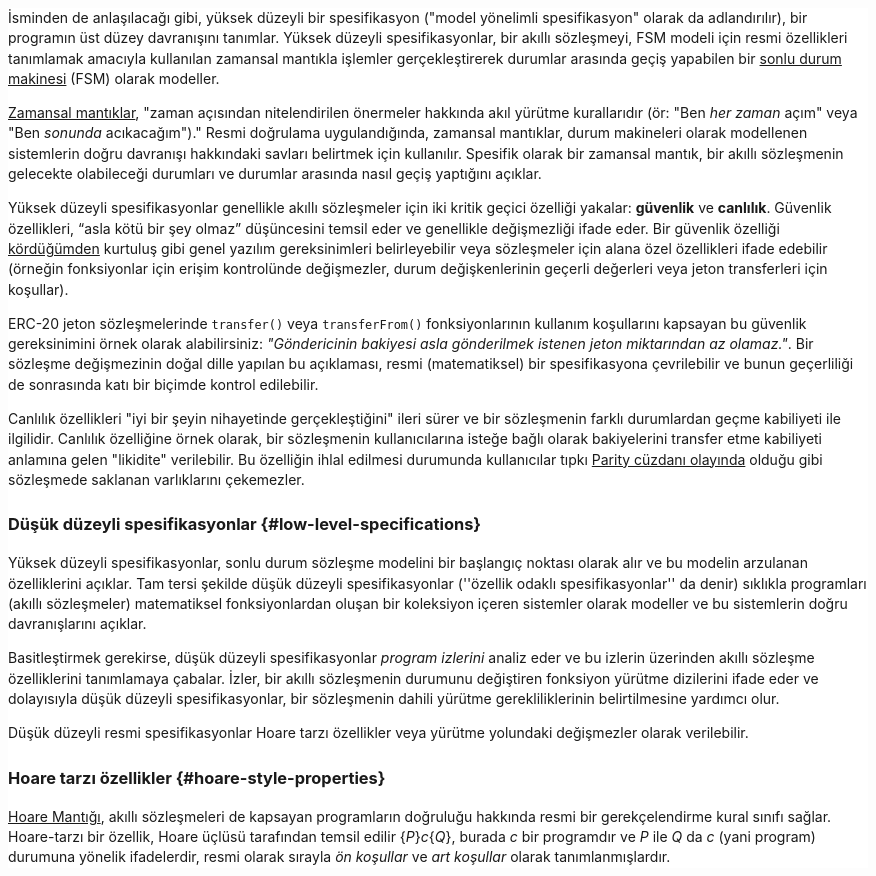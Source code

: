 İsminden de anlaşılacağı gibi, yüksek düzeyli bir spesifikasyon ("model yönelimli spesifikasyon" olarak da adlandırılır), bir programın üst düzey davranışını tanımlar. Yüksek düzeyli spesifikasyonlar, bir akıllı sözleşmeyi, FSM modeli için resmi özellikleri tanımlamak amacıyla kullanılan zamansal mantıkla işlemler gerçekleştirerek durumlar arasında geçiş yapabilen bir [sonlu durum makinesi](https://en.wikipedia.org/wiki/Finite-state_machine) (FSM) olarak modeller.

[Zamansal mantıklar](https://en.wikipedia.org/wiki/Temporal_logic), "zaman açısından nitelendirilen önermeler hakkında akıl yürütme kurallarıdır (ör: "Ben _her zaman_ açım" veya "Ben _sonunda_ acıkacağım")." Resmi doğrulama uygulandığında, zamansal mantıklar, durum makineleri olarak modellenen sistemlerin doğru davranışı hakkındaki savları belirtmek için kullanılır. Spesifik olarak bir zamansal mantık, bir akıllı sözleşmenin gelecekte olabileceği durumları ve durumlar arasında nasıl geçiş yaptığını açıklar.

Yüksek düzeyli spesifikasyonlar genellikle akıllı sözleşmeler için iki kritik geçici özelliği yakalar: **güvenlik** ve **canlılık**. Güvenlik özellikleri, “asla kötü bir şey olmaz” düşüncesini temsil eder ve genellikle değişmezliği ifade eder. Bir güvenlik özelliği [kördüğümden](https://www.techtarget.com/whatis/definition/deadlock) kurtuluş gibi genel yazılım gereksinimleri belirleyebilir veya sözleşmeler için alana özel özellikleri ifade edebilir (örneğin fonksiyonlar için erişim kontrolünde değişmezler, durum değişkenlerinin geçerli değerleri veya jeton transferleri için koşullar).

ERC-20 jeton sözleşmelerinde `transfer()` veya `transferFrom()` fonksiyonlarının kullanım koşullarını kapsayan bu güvenlik gereksinimini örnek olarak alabilirsiniz: _"Göndericinin bakiyesi asla gönderilmek istenen jeton miktarından az olamaz."_. Bir sözleşme değişmezinin doğal dille yapılan bu açıklaması, resmi (matematiksel) bir spesifikasyona çevrilebilir ve bunun geçerliliği de sonrasında katı bir biçimde kontrol edilebilir.

Canlılık özellikleri "iyi bir şeyin nihayetinde gerçekleştiğini" ileri sürer ve bir sözleşmenin farklı durumlardan geçme kabiliyeti ile ilgilidir. Canlılık özelliğine örnek olarak, bir sözleşmenin kullanıcılarına isteğe bağlı olarak bakiyelerini transfer etme kabiliyeti anlamına gelen "likidite" verilebilir. Bu özelliğin ihlal edilmesi durumunda kullanıcılar tıpkı [Parity cüzdanı olayında](https://www.cnbc.com/2017/11/08/accidental-bug-may-have-frozen-280-worth-of-ether-on-parity-wallet.html) olduğu gibi sözleşmede saklanan varlıklarını çekemezler.

### Düşük düzeyli spesifikasyonlar \{#low-level-specifications}

Yüksek düzeyli spesifikasyonlar, sonlu durum sözleşme modelini bir başlangıç noktası olarak alır ve bu modelin arzulanan özelliklerini açıklar. Tam tersi şekilde düşük düzeyli spesifikasyonlar (''özellik odaklı spesifikasyonlar'' da denir) sıklıkla programları (akıllı sözleşmeler) matematiksel fonksiyonlardan oluşan bir koleksiyon içeren sistemler olarak modeller ve bu sistemlerin doğru davranışlarını açıklar.

Basitleştirmek gerekirse, düşük düzeyli spesifikasyonlar _program izlerini_ analiz eder ve bu izlerin üzerinden akıllı sözleşme özelliklerini tanımlamaya çabalar. İzler, bir akıllı sözleşmenin durumunu değiştiren fonksiyon yürütme dizilerini ifade eder ve dolayısıyla düşük düzeyli spesifikasyonlar, bir sözleşmenin dahili yürütme gerekliliklerinin belirtilmesine yardımcı olur.

Düşük düzeyli resmi spesifikasyonlar Hoare tarzı özellikler veya yürütme yolundaki değişmezler olarak verilebilir.

### Hoare tarzı özellikler \{#hoare-style-properties}

[Hoare Mantığı](https://en.wikipedia.org/wiki/Hoare_logic), akıllı sözleşmeleri de kapsayan programların doğruluğu hakkında resmi bir gerekçelendirme kural sınıfı sağlar. Hoare-tarzı bir özellik, Hoare üçlüsü tarafından temsil edilir {_P_}_c_{_Q_}, burada _c_ bir programdır ve _P_ ile _Q_ da _c_ (yani program) durumuna yönelik ifadelerdir, resmi olarak sırayla _ön koşullar_ ve _art koşullar_ olarak tanımlanmışlardır.
